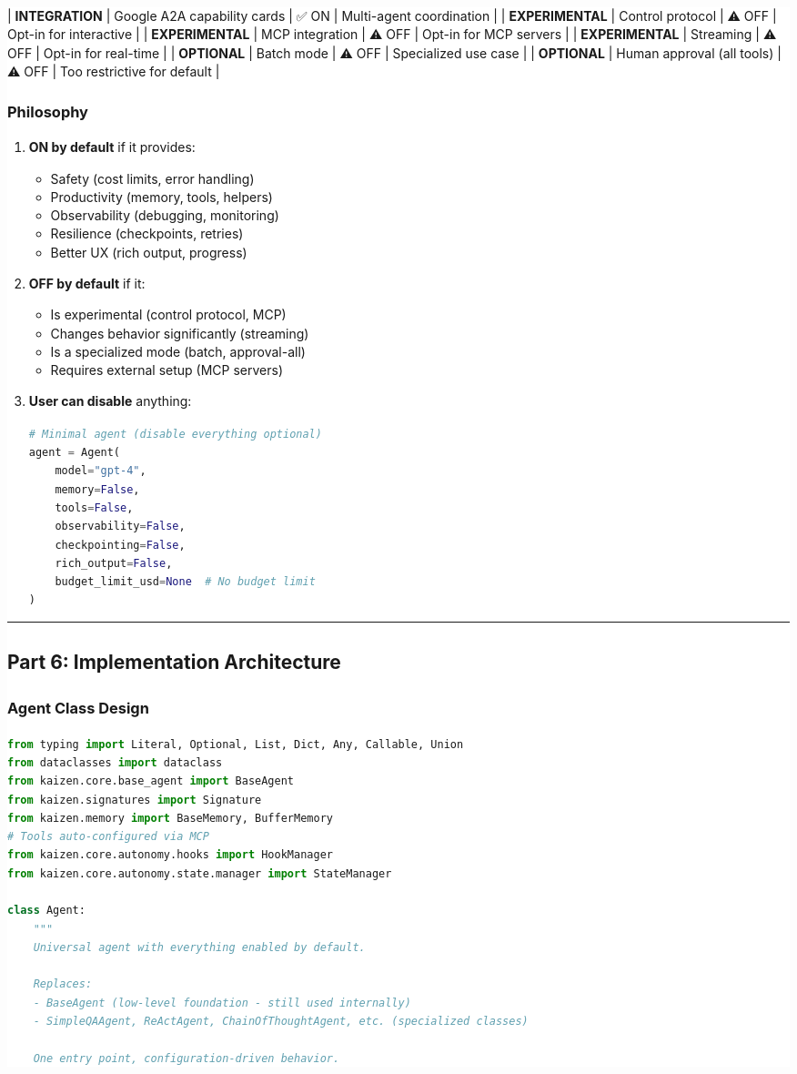 | **INTEGRATION** | Google A2A capability cards | ✅ ON | Multi-agent coordination |
| **EXPERIMENTAL** | Control protocol | ⚠️ OFF | Opt-in for interactive |
| **EXPERIMENTAL** | MCP integration | ⚠️ OFF | Opt-in for MCP servers |
| **EXPERIMENTAL** | Streaming | ⚠️ OFF | Opt-in for real-time |
| **OPTIONAL** | Batch mode | ⚠️ OFF | Specialized use case |
| **OPTIONAL** | Human approval (all tools) | ⚠️ OFF | Too restrictive for default |

### Philosophy

1. **ON by default** if it provides:
   - Safety (cost limits, error handling)
   - Productivity (memory, tools, helpers)
   - Observability (debugging, monitoring)
   - Resilience (checkpoints, retries)
   - Better UX (rich output, progress)

2. **OFF by default** if it:
   - Is experimental (control protocol, MCP)
   - Changes behavior significantly (streaming)
   - Is a specialized mode (batch, approval-all)
   - Requires external setup (MCP servers)

3. **User can disable** anything:
   ```python
   # Minimal agent (disable everything optional)
   agent = Agent(
       model="gpt-4",
       memory=False,
       tools=False,
       observability=False,
       checkpointing=False,
       rich_output=False,
       budget_limit_usd=None  # No budget limit
   )
   ```

---

## Part 6: Implementation Architecture

### Agent Class Design

```python
from typing import Literal, Optional, List, Dict, Any, Callable, Union
from dataclasses import dataclass
from kaizen.core.base_agent import BaseAgent
from kaizen.signatures import Signature
from kaizen.memory import BaseMemory, BufferMemory
# Tools auto-configured via MCP
from kaizen.core.autonomy.hooks import HookManager
from kaizen.core.autonomy.state.manager import StateManager

class Agent:
    """
    Universal agent with everything enabled by default.

    Replaces:
    - BaseAgent (low-level foundation - still used internally)
    - SimpleQAAgent, ReActAgent, ChainOfThoughtAgent, etc. (specialized classes)

    One entry point, configuration-driven behavior.
```
